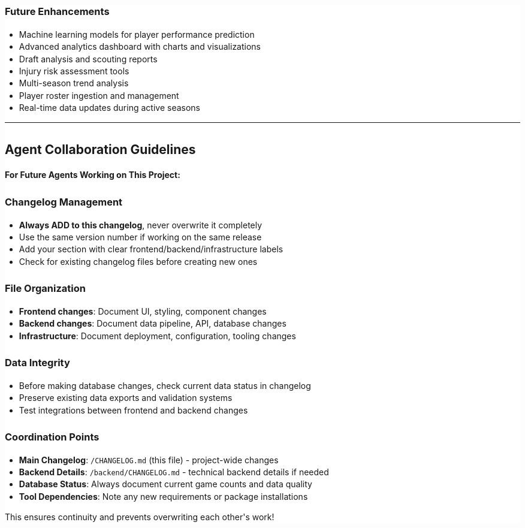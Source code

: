 
### Future Enhancements
- Machine learning models for player performance prediction
- Advanced analytics dashboard with charts and visualizations
- Draft analysis and scouting reports
- Injury risk assessment tools
- Multi-season trend analysis
- Player roster ingestion and management
- Real-time data updates during active seasons

---

## Agent Collaboration Guidelines

**For Future Agents Working on This Project:**

### Changelog Management
- **Always ADD to this changelog**, never overwrite it completely
- Use the same version number if working on the same release
- Add your section with clear frontend/backend/infrastructure labels
- Check for existing changelog files before creating new ones

### File Organization
- **Frontend changes**: Document UI, styling, component changes
- **Backend changes**: Document data pipeline, API, database changes  
- **Infrastructure**: Document deployment, configuration, tooling changes

### Data Integrity
- Before making database changes, check current data status in changelog
- Preserve existing data exports and validation systems
- Test integrations between frontend and backend changes

### Coordination Points
- **Main Changelog**: `/CHANGELOG.md` (this file) - project-wide changes
- **Backend Details**: `/backend/CHANGELOG.md` - technical backend details if needed
- **Database Status**: Always document current game counts and data quality
- **Tool Dependencies**: Note any new requirements or package installations

This ensures continuity and prevents overwriting each other's work!